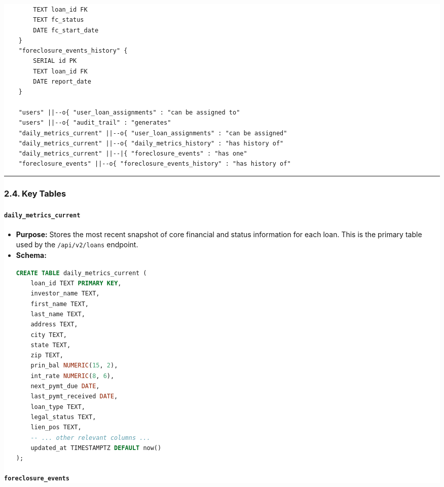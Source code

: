 ```mermaid
        TEXT loan_id FK
        TEXT fc_status
        DATE fc_start_date
    }
    "foreclosure_events_history" {
        SERIAL id PK
        TEXT loan_id FK
        DATE report_date
    }

    "users" ||--o{ "user_loan_assignments" : "can be assigned to"
    "users" ||--o{ "audit_trail" : "generates"
    "daily_metrics_current" ||--o{ "user_loan_assignments" : "can be assigned"
    "daily_metrics_current" ||--o{ "daily_metrics_history" : "has history of"
    "daily_metrics_current" ||--|{ "foreclosure_events" : "has one"
    "foreclosure_events" ||--o{ "foreclosure_events_history" : "has history of"
```

---

### 2.4. Key Tables

#### `daily_metrics_current`

* **Purpose:** Stores the most recent snapshot of core financial and status information for each loan. This is the primary table used by the `/api/v2/loans` endpoint.
* **Schema:**
    ```sql
    CREATE TABLE daily_metrics_current (
        loan_id TEXT PRIMARY KEY,
        investor_name TEXT,
        first_name TEXT,
        last_name TEXT,
        address TEXT,
        city TEXT,
        state TEXT,
        zip TEXT,
        prin_bal NUMERIC(15, 2),
        int_rate NUMERIC(8, 6),
        next_pymt_due DATE,
        last_pymt_received DATE,
        loan_type TEXT,
        legal_status TEXT,
        lien_pos TEXT,
        -- ... other relevant columns ...
        updated_at TIMESTAMPTZ DEFAULT now()
    );
    ```

#### `foreclosure_events`
